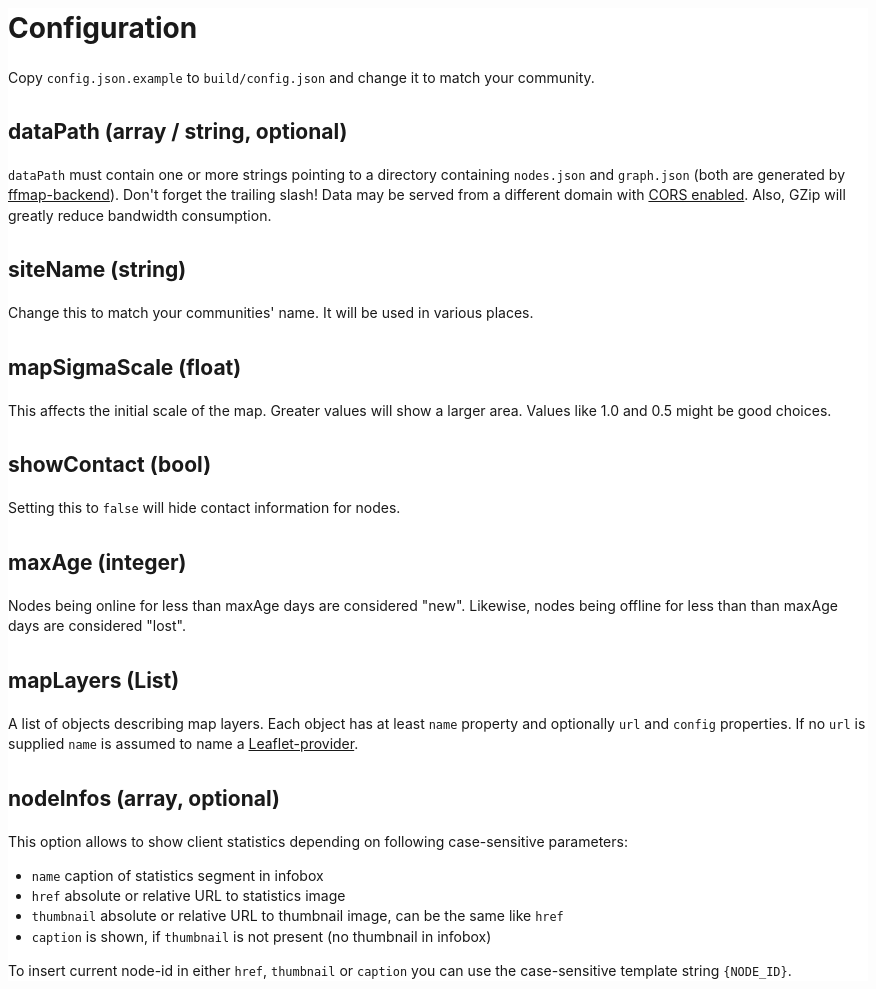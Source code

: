 # Configuration

Copy `config.json.example` to `build/config.json` and change it to match your community.

## dataPath (array / string, optional)

`dataPath` must contain one or more strings pointing to a directory containing
`nodes.json` and `graph.json` (both are generated by
[ffmap-backend](https://github.com/ffnord/ffmap-backend)). Don't forget the
trailing slash! Data may be served from a different domain with [CORS enabled].
Also, GZip will greatly reduce bandwidth consumption.

## siteName (string)

Change this to match your communities' name. It will be used in various places.

## mapSigmaScale (float)

This affects the initial scale of the map. Greater values will show a larger
area. Values like 1.0 and 0.5 might be good choices.

## showContact (bool)

Setting this to `false` will hide contact information for nodes.

## maxAge (integer)

Nodes being online for less than maxAge days are considered "new". Likewise,
nodes being offline for less than than maxAge days are considered "lost".

## mapLayers (List)

A list of objects describing map layers. Each object has at least `name`
property and optionally `url` and `config` properties. If no `url` is supplied
`name` is assumed to name a
[Leaflet-provider](http://leaflet-extras.github.io/leaflet-providers/preview/).

## nodeInfos (array, optional)

This option allows to show client statistics depending on following case-sensitive parameters:

- `name` caption of statistics segment in infobox
- `href` absolute or relative URL to statistics image
- `thumbnail` absolute or relative URL to thumbnail image,
  can be the same like `href`
- `caption` is shown, if `thumbnail` is not present (no thumbnail in infobox)

To insert current node-id in either `href`, `thumbnail` or `caption`
you can use the case-sensitive template string `{NODE_ID}`.


[CORS enabled]: http://enable-cors.org/server.html